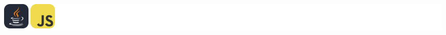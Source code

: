   <img src="./Reame_icon/icons/Java-Dark.svg" width="48">   
  <img src="./Reame_icon/icons/JavaScript.svg" width="48">   